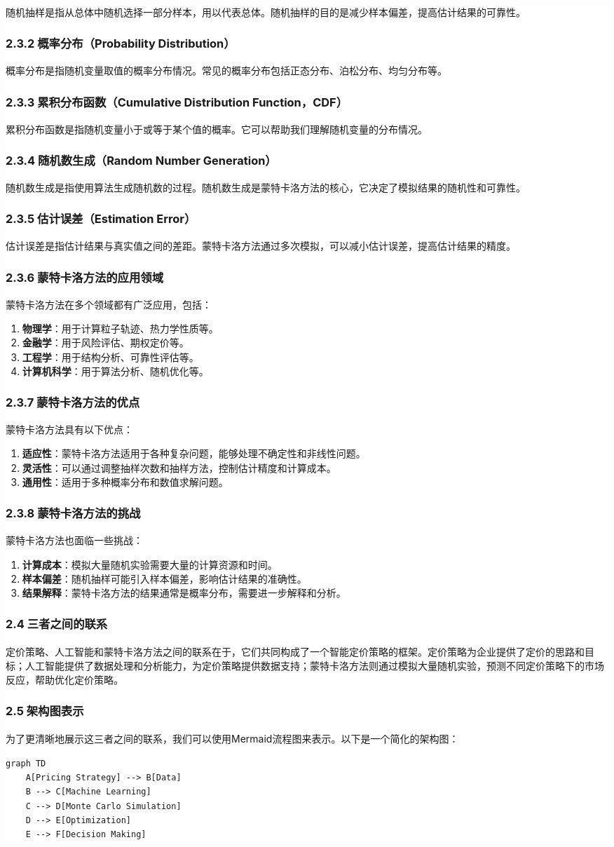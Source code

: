 随机抽样是指从总体中随机选择一部分样本，用以代表总体。随机抽样的目的是减少样本偏差，提高估计结果的可靠性。

### 2.3.2 概率分布（Probability Distribution）

概率分布是指随机变量取值的概率分布情况。常见的概率分布包括正态分布、泊松分布、均匀分布等。

### 2.3.3 累积分布函数（Cumulative Distribution Function，CDF）

累积分布函数是指随机变量小于或等于某个值的概率。它可以帮助我们理解随机变量的分布情况。

### 2.3.4 随机数生成（Random Number Generation）

随机数生成是指使用算法生成随机数的过程。随机数生成是蒙特卡洛方法的核心，它决定了模拟结果的随机性和可靠性。

### 2.3.5 估计误差（Estimation Error）

估计误差是指估计结果与真实值之间的差距。蒙特卡洛方法通过多次模拟，可以减小估计误差，提高估计结果的精度。

### 2.3.6 蒙特卡洛方法的应用领域

蒙特卡洛方法在多个领域都有广泛应用，包括：

1. **物理学**：用于计算粒子轨迹、热力学性质等。
2. **金融学**：用于风险评估、期权定价等。
3. **工程学**：用于结构分析、可靠性评估等。
4. **计算机科学**：用于算法分析、随机优化等。

### 2.3.7 蒙特卡洛方法的优点

蒙特卡洛方法具有以下优点：

1. **适应性**：蒙特卡洛方法适用于各种复杂问题，能够处理不确定性和非线性问题。
2. **灵活性**：可以通过调整抽样次数和抽样方法，控制估计精度和计算成本。
3. **通用性**：适用于多种概率分布和数值求解问题。

### 2.3.8 蒙特卡洛方法的挑战

蒙特卡洛方法也面临一些挑战：

1. **计算成本**：模拟大量随机实验需要大量的计算资源和时间。
2. **样本偏差**：随机抽样可能引入样本偏差，影响估计结果的准确性。
3. **结果解释**：蒙特卡洛方法的结果通常是概率分布，需要进一步解释和分析。

### 2.4 三者之间的联系

定价策略、人工智能和蒙特卡洛方法之间的联系在于，它们共同构成了一个智能定价策略的框架。定价策略为企业提供了定价的思路和目标；人工智能提供了数据处理和分析能力，为定价策略提供数据支持；蒙特卡洛方法则通过模拟大量随机实验，预测不同定价策略下的市场反应，帮助优化定价策略。

### 2.5 架构图表示

为了更清晰地展示这三者之间的联系，我们可以使用Mermaid流程图来表示。以下是一个简化的架构图：

```mermaid
graph TD
    A[Pricing Strategy] --> B[Data]
    B --> C[Machine Learning]
    C --> D[Monte Carlo Simulation]
    D --> E[Optimization]
    E --> F[Decision Making]
```
